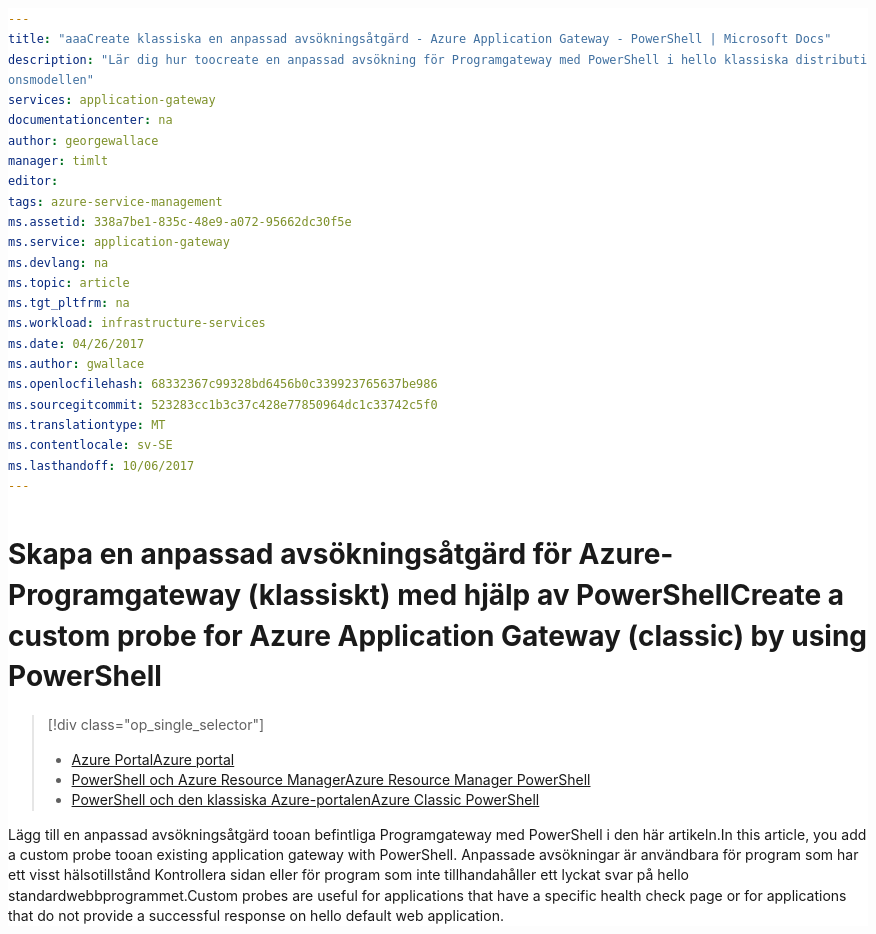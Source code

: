 ```yaml
---
title: "aaaCreate klassiska en anpassad avsökningsåtgärd - Azure Application Gateway - PowerShell | Microsoft Docs"
description: "Lär dig hur toocreate en anpassad avsökning för Programgateway med PowerShell i hello klassiska distributionsmodellen"
services: application-gateway
documentationcenter: na
author: georgewallace
manager: timlt
editor: 
tags: azure-service-management
ms.assetid: 338a7be1-835c-48e9-a072-95662dc30f5e
ms.service: application-gateway
ms.devlang: na
ms.topic: article
ms.tgt_pltfrm: na
ms.workload: infrastructure-services
ms.date: 04/26/2017
ms.author: gwallace
ms.openlocfilehash: 68332367c99328bd6456b0c339923765637be986
ms.sourcegitcommit: 523283cc1b3c37c428e77850964dc1c33742c5f0
ms.translationtype: MT
ms.contentlocale: sv-SE
ms.lasthandoff: 10/06/2017
---
```

# <a name="create-a-custom-probe-for-azure-application-gateway-classic-by-using-powershell"></a><span data-ttu-id="ef6ab-103">Skapa en anpassad avsökningsåtgärd för Azure-Programgateway (klassiskt) med hjälp av PowerShell</span><span class="sxs-lookup"><span data-stu-id="ef6ab-103">Create a custom probe for Azure Application Gateway (classic) by using PowerShell</span></span>

> [!div class="op_single_selector"]
> * [<span data-ttu-id="ef6ab-104">Azure Portal</span><span class="sxs-lookup"><span data-stu-id="ef6ab-104">Azure portal</span></span>](application-gateway-create-probe-portal.md)
> * [<span data-ttu-id="ef6ab-105">PowerShell och Azure Resource Manager</span><span class="sxs-lookup"><span data-stu-id="ef6ab-105">Azure Resource Manager PowerShell</span></span>](application-gateway-create-probe-ps.md)
> * [<span data-ttu-id="ef6ab-106">PowerShell och den klassiska Azure-portalen</span><span class="sxs-lookup"><span data-stu-id="ef6ab-106">Azure Classic PowerShell</span></span>](application-gateway-create-probe-classic-ps.md)

<span data-ttu-id="ef6ab-107">Lägg till en anpassad avsökningsåtgärd tooan befintliga Programgateway med PowerShell i den här artikeln.</span><span class="sxs-lookup"><span data-stu-id="ef6ab-107">In this article, you add a custom probe tooan existing application gateway with PowerShell.</span></span> <span data-ttu-id="ef6ab-108">Anpassade avsökningar är användbara för program som har ett visst hälsotillstånd Kontrollera sidan eller för program som inte tillhandahåller ett lyckat svar på hello standardwebbprogrammet.</span><span class="sxs-lookup"><span data-stu-id="ef6ab-108">Custom probes are useful for applications that have a specific health check page or for applications that do not provide a successful response on hello default web application.</span></span>
